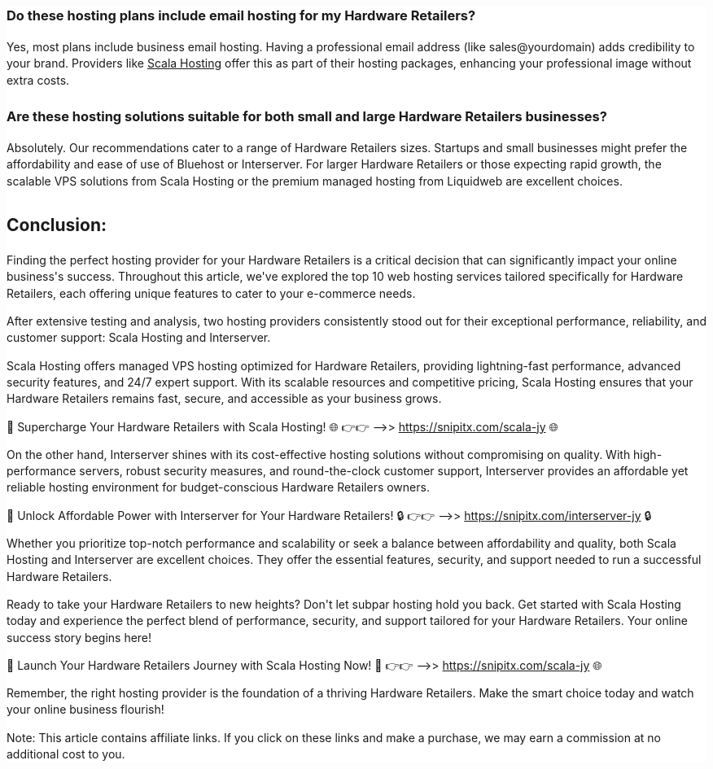 ### Do these hosting plans include email hosting for my Hardware Retailers? 
Yes, most plans include business email hosting. Having a professional email address (like sales@yourdomain) adds credibility to your brand. Providers like [Scala Hosting](https://snipitx.com/scala-jy) offer this as part of their hosting packages, enhancing your professional image without extra costs.

### Are these hosting solutions suitable for both small and large Hardware Retailers businesses? 
Absolutely. Our recommendations cater to a range of Hardware Retailers sizes. Startups and small businesses might prefer the affordability and ease of use of Bluehost or Interserver. For larger Hardware Retailers or those expecting rapid growth, the scalable VPS solutions from Scala Hosting or the premium managed hosting from Liquidweb are excellent choices.

## Conclusion:

Finding the perfect hosting provider for your Hardware Retailers is a critical decision that can significantly impact your online business's success. Throughout this article, we've explored the top 10 web hosting services tailored specifically for Hardware Retailers, each offering unique features to cater to your e-commerce needs.

After extensive testing and analysis, two hosting providers consistently stood out for their exceptional performance, reliability, and customer support: Scala Hosting and Interserver.

Scala Hosting offers managed VPS hosting optimized for Hardware Retailers, providing lightning-fast performance, advanced security features, and 24/7 expert support. With its scalable resources and competitive pricing, Scala Hosting ensures that your Hardware Retailers remains fast, secure, and accessible as your business grows.

🚀 Supercharge Your Hardware Retailers with Scala Hosting! 🌐
👉👉 -->> https://snipitx.com/scala-jy 🌐

On the other hand, Interserver shines with its cost-effective hosting solutions without compromising on quality. With high-performance servers, robust security measures, and round-the-clock customer support, Interserver provides an affordable yet reliable hosting environment for budget-conscious Hardware Retailers owners.

💸 Unlock Affordable Power with Interserver for Your Hardware Retailers! 🔒
👉👉 -->> https://snipitx.com/interserver-jy 🔒

Whether you prioritize top-notch performance and scalability or seek a balance between affordability and quality, both Scala Hosting and Interserver are excellent choices. They offer the essential features, security, and support needed to run a successful Hardware Retailers.

Ready to take your Hardware Retailers to new heights? Don't let subpar hosting hold you back. Get started with Scala Hosting today and experience the perfect blend of performance, security, and support tailored for your Hardware Retailers. Your online success story begins here!

🚀 Launch Your Hardware Retailers Journey with Scala Hosting Now! 🌟
👉👉 -->> https://snipitx.com/scala-jy 🌐

Remember, the right hosting provider is the foundation of a thriving Hardware Retailers. Make the smart choice today and watch your online business flourish!

Note: This article contains affiliate links. If you click on these links and make a purchase, we may earn a commission at no additional cost to you.